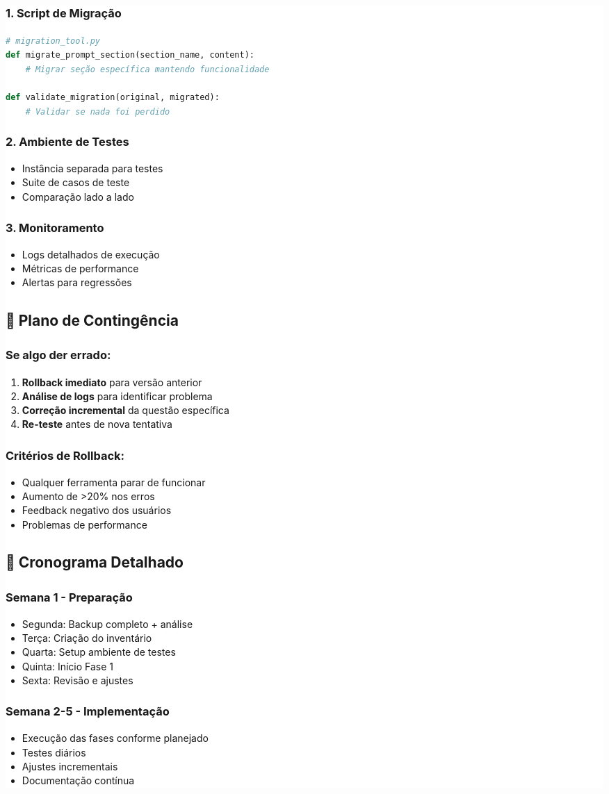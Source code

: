 ### **1. Script de Migração**
```python
# migration_tool.py
def migrate_prompt_section(section_name, content):
    # Migrar seção específica mantendo funcionalidade
    
def validate_migration(original, migrated):
    # Validar se nada foi perdido
```

### **2. Ambiente de Testes**
- Instância separada para testes
- Suite de casos de teste
- Comparação lado a lado

### **3. Monitoramento**
- Logs detalhados de execução
- Métricas de performance
- Alertas para regressões

## 🚨 Plano de Contingência

### **Se algo der errado**:
1. **Rollback imediato** para versão anterior
2. **Análise de logs** para identificar problema
3. **Correção incremental** da questão específica
4. **Re-teste** antes de nova tentativa

### **Critérios de Rollback**:
- Qualquer ferramenta parar de funcionar
- Aumento de >20% nos erros
- Feedback negativo dos usuários
- Problemas de performance

## 📅 Cronograma Detalhado

### **Semana 1 - Preparação**
- Segunda: Backup completo + análise
- Terça: Criação do inventário
- Quarta: Setup ambiente de testes
- Quinta: Início Fase 1
- Sexta: Revisão e ajustes

### **Semana 2-5 - Implementação**
- Execução das fases conforme planejado
- Testes diários
- Ajustes incrementais
- Documentação contínua
